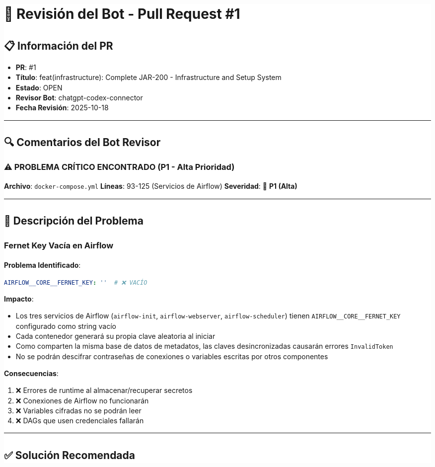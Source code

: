 # 🤖 Revisión del Bot - Pull Request #1

## 📋 Información del PR

- **PR**: #1
- **Título**: feat(infrastructure): Complete JAR-200 - Infrastructure and Setup System
- **Estado**: OPEN
- **Revisor Bot**: chatgpt-codex-connector
- **Fecha Revisión**: 2025-10-18

---

## 🔍 Comentarios del Bot Revisor

### ⚠️ **PROBLEMA CRÍTICO ENCONTRADO** (P1 - Alta Prioridad)

**Archivo**: `docker-compose.yml`
**Líneas**: 93-125 (Servicios de Airflow)
**Severidad**: 🔴 **P1 (Alta)**

---

## 🐛 Descripción del Problema

### **Fernet Key Vacía en Airflow**

**Problema Identificado**:
```yaml
AIRFLOW__CORE__FERNET_KEY: ''  # ❌ VACÍO
```

**Impacto**:
- Los tres servicios de Airflow (`airflow-init`, `airflow-webserver`, `airflow-scheduler`) tienen `AIRFLOW__CORE__FERNET_KEY` configurado como string vacío
- Cada contenedor generará su propia clave aleatoria al iniciar
- Como comparten la misma base de datos de metadatos, las claves desincronizadas causarán errores `InvalidToken`
- No se podrán descifrar contraseñas de conexiones o variables escritas por otros componentes

**Consecuencias**:
1. ❌ Errores de runtime al almacenar/recuperar secretos
2. ❌ Conexiones de Airflow no funcionarán
3. ❌ Variables cifradas no se podrán leer
4. ❌ DAGs que usen credenciales fallarán

---

## ✅ Solución Recomendada

